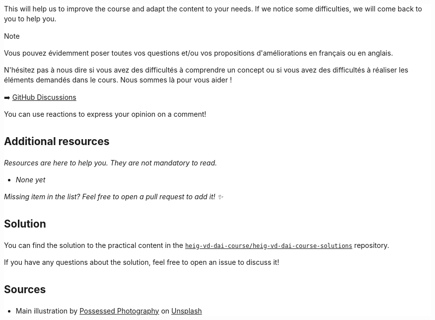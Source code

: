 This will help us to improve the course and adapt the content to your needs. If
we notice some difficulties, we will come back to you to help you.

> [!NOTE]
>
> Vous pouvez évidemment poser toutes vos questions et/ou vos propositions
> d'améliorations en français ou en anglais.
>
> N'hésitez pas à nous dire si vous avez des difficultés à comprendre un concept
> ou si vous avez des difficultés à réaliser les éléments demandés dans le
> cours. Nous sommes là pour vous aider !

➡️ [GitHub Discussions][discussions]

You can use reactions to express your opinion on a comment!

## Additional resources

_Resources are here to help you. They are not mandatory to read._

- _None yet_

_Missing item in the list? Feel free to open a pull request to add it! ✨_

## Solution

You can find the solution to the practical content in the
[`heig-vd-dai-course/heig-vd-dai-course-solutions`](https://github.com/heig-vd-dai-course/heig-vd-dai-course-solutions)
repository.

If you have any questions about the solution, feel free to open an issue to
discuss it!

## Sources

- Main illustration by
  [Possessed Photography](https://unsplash.com/@possessedphotography) on
  [Unsplash](https://unsplash.com/photos/tiNCpHudGrw)


[discussions]: https://github.com/orgs/heig-vd-dai-course/discussions/120
[illustration]: ./images/main-illustration.jpg